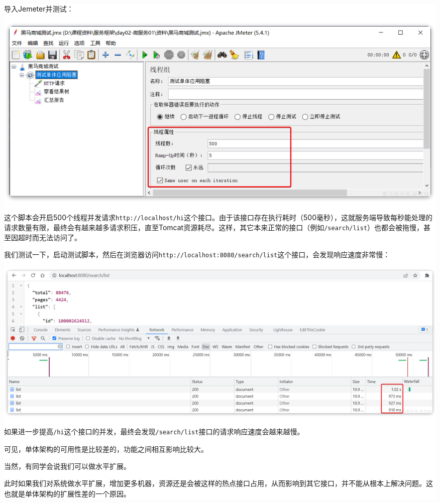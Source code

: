 导入Jemeter并测试：

![](./day03-微服务01.assets/Lw2Rb08bqoOlK4xuZ72cQF8An4g.png)

这个脚本会开启500个线程并发请求`http://localhost/hi`这个接口。由于该接口存在执行耗时（500毫秒），这就服务端导致每秒能处理的请求数量有限，最终会有越来越多请求积压，直至Tomcat资源耗尽。这样，其它本来正常的接口（例如`/search/list`）也都会被拖慢，甚至因超时而无法访问了。

我们测试一下，启动测试脚本，然后在浏览器访问`http://localhost:8080/search/list`这个接口，会发现响应速度非常慢：

![](./day03-微服务01.assets/UowRbc33toZzQNxo7P9cTfTWnVb.png)

如果进一步提高`/hi`这个接口的并发，最终会发现`/search/list`接口的请求响应速度会越来越慢。



可见，单体架构的可用性是比较差的，功能之间相互影响比较大。

当然，有同学会说我们可以做水平扩展。

此时如果我们对系统做水平扩展，增加更多机器，资源还是会被这样的热点接口占用，从而影响到其它接口，并不能从根本上解决问题。这也就是单体架构的扩展性差的一个原因。

